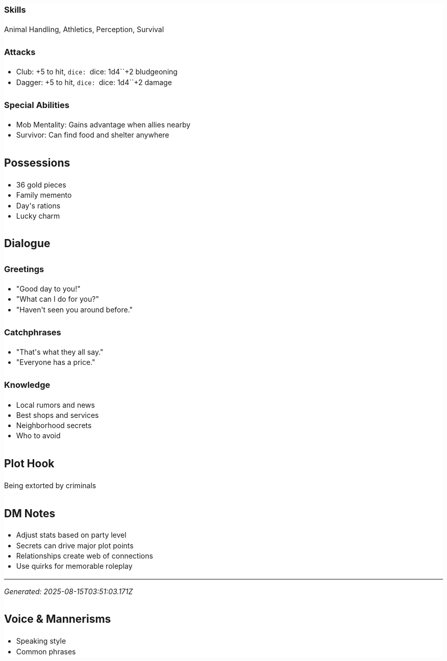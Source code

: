 ### Skills
Animal Handling, Athletics, Perception, Survival

### Attacks
- Club: +5 to hit, `dice: `dice: 1d4``+2 bludgeoning
- Dagger: +5 to hit, `dice: `dice: 1d4``+2 damage

### Special Abilities
- Mob Mentality: Gains advantage when allies nearby
- Survivor: Can find food and shelter anywhere

## Possessions
- 36 gold pieces
- Family memento
- Day's rations
- Lucky charm

## Dialogue
### Greetings
- "Good day to you!"
- "What can I do for you?"
- "Haven't seen you around before."

### Catchphrases
- "That's what they all say."
- "Everyone has a price."

### Knowledge
- Local rumors and news
- Best shops and services
- Neighborhood secrets
- Who to avoid

## Plot Hook
Being extorted by criminals

## DM Notes
- Adjust stats based on party level
- Secrets can drive major plot points
- Relationships create web of connections
- Use quirks for memorable roleplay

---
*Generated: 2025-08-15T03:51:03.171Z*

## Voice & Mannerisms
- Speaking style
- Common phrases

